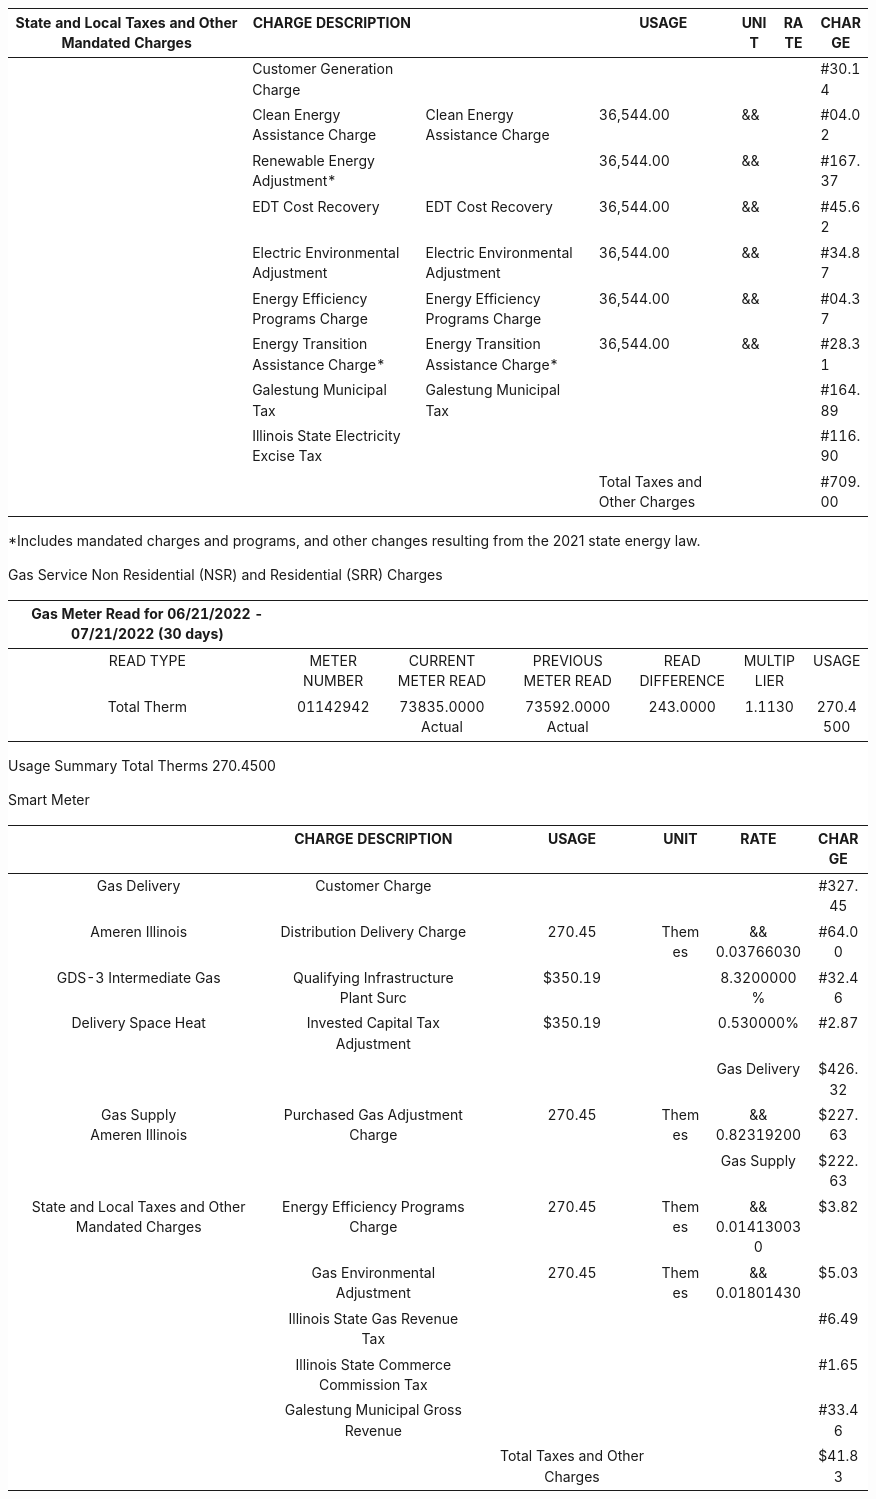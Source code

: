 | State and Local Taxes and Other Mandated Charges | CHARGE DESCRIPTION |  | USAGE | UNIT | RATE | CHARGE |
| --- | --- | --- | --- | --- | --- | --- |
|  | Customer Generation Charge |  |  |  |  | \#30.14 |
|  | Clean Energy Assistance Charge | Clean Energy Assistance Charge | 36,544.00 | \&\& |  | \#04.02 |
|  | Renewable Energy Adjustment* |  | 36,544.00 | \&\& |  | \#167.37 |
|  | EDT Cost Recovery | EDT Cost Recovery | 36,544.00 | \&\& |  | \#45.62 |
|  | Electric Environmental Adjustment | Electric Environmental Adjustment | 36,544.00 | \&\& |  | \#34.87 |
|  | Energy Efficiency Programs Charge | Energy Efficiency Programs Charge | 36,544.00 | \&\& |  | \#04.37 |
|  | Energy Transition Assistance Charge* | Energy Transition Assistance Charge* | 36,544.00 | \&\& |  | \#28.31 |
|  | Galestung Municipal Tax | Galestung Municipal Tax |  |  |  | \#164.89 |
|  | Illinois State Electricity Excise Tax |  |  |  |  | \#116.90 |
|  |  |  | Total Taxes and Other Charges |  |  | \#709.00 |

*Includes mandated charges and programs, and other changes resulting from the 2021 state energy law.

Gas Service Non Residential (NSR) and Residential (SRR) Charges

| Gas Meter Read for 06/21/2022 - 07/21/2022 (30 days) |  |  |  |  |  |  |
| :--: | :--: | :--: | :--: | :--: | :--: | :--: |
| READ TYPE | METER NUMBER | CURRENT METER READ | PREVIOUS METER READ | READ DIFFERENCE | MULTIPLIER | USAGE |
| Total Therm | 01142942 | 73835.0000 Actual | 73592.0000 Actual | 243.0000 | 1.1130 | 270.4500 |

Usage Summary
Total Therms
270.4500

Smart Meter

|  | CHARGE DESCRIPTION |  | USAGE | UNIT | RATE | CHARGE |
| :--: | :--: | :--: | :--: | :--: | :--: | :--: |
| Gas Delivery | Customer Charge |  |  |  |  | \#327.45 |
| Ameren Illinois | Distribution Delivery Charge |  | 270.45 | Themes | \&\& 0.03766030 | \#64.00 |
| GDS-3 Intermediate Gas | Qualifying Infrastructure Plant Surc |  | \$350.19 |  | 8.3200000\% | \#32.46 |
| Delivery Space Heat | Invested Capital Tax Adjustment |  | \$350.19 |  | 0.530000\% | \#2.87 |
|  |  |  |  |  | Gas Delivery | \$426.32 |
| Gas Supply <br> Ameren Illinois | Purchased Gas Adjustment Charge |  | 270.45 | Themes | \&\& 0.82319200 | \$227.63 |
|  |  |  |  |  | Gas Supply | \$222.63 |
| State and Local Taxes and Other Mandated Charges | Energy Efficiency Programs Charge |  | 270.45 | Themes | \&\& 0.014130030 | \$3.82 |
|  | Gas Environmental Adjustment |  | 270.45 | Themes | \&\& 0.01801430 | \$5.03 |
|  | Illinois State Gas Revenue Tax |  |  |  |  | \#6.49 |
|  | Illinois State Commerce Commission Tax |  |  |  |  | \#1.65 |
|  | Galestung Municipal Gross Revenue |  |  |  |  | \#33.46 |
|  |  |  | Total Taxes and Other Charges |  |  | \$41.83 |
